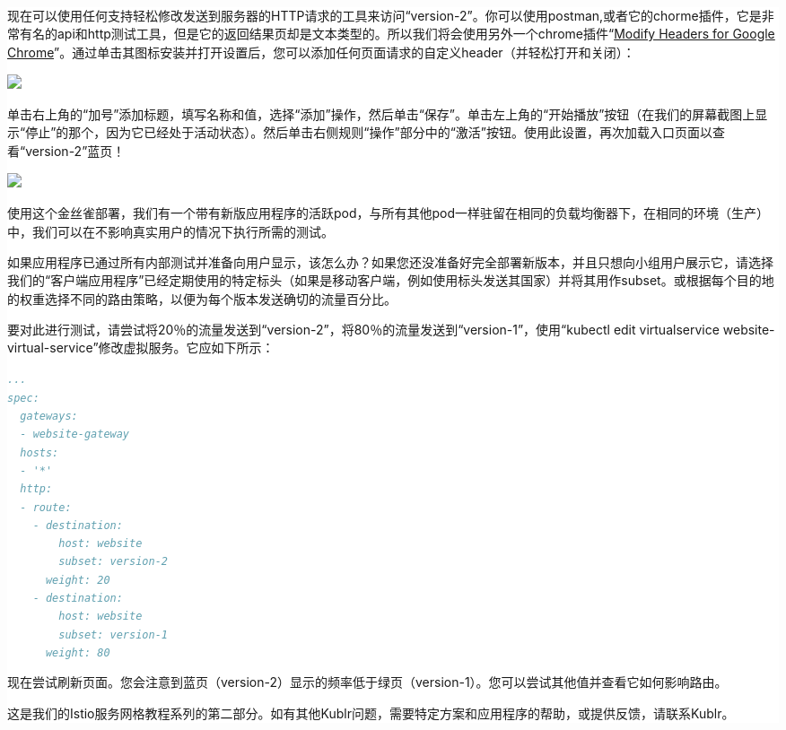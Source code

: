 现在可以使用任何支持轻松修改发送到服务器的HTTP请求的工具来访问“version-2”。你可以使用postman,或者它的chorme插件，它是非常有名的api和http测试工具，但是它的返回结果页却是文本类型的。所以我们将会使用另外一个chrome插件“[Modify Headers for Google Chrome](https://chrome.google.com/webstore/search/modify%20headers%20extension?hl=en)”。通过单击其图标安装并打开设置后，您可以添加任何页面请求的自定义header（并轻松打开和关闭）：

![](https://raw.githubusercontent.com/servicemesher/website/master/content/blog/hands-on-canary-deployments-with-istio-and-kubernetes2/0069RVTdgy1fv87cwrrpij30yf06jmy2.jpg)  

单击右上角的“加号”添加标题，填写名称和值，选择“添加”操作，然后单击“保存”。单击左上角的“开始播放”按钮（在我们的屏幕截图上显示“停止”的那个，因为它已经处于活动状态）。然后单击右侧规则“操作”部分中的“激活”按钮。使用此设置，再次加载入口页面以查看“version-2”蓝页！

![](https://raw.githubusercontent.com/servicemesher/website/master/content/blog/hands-on-canary-deployments-with-istio-and-kubernetes2/0069RVTdgy1fv87db0lk9j30r207ndgn.jpg)

使用这个金丝雀部署，我们有一个带有新版应用程序的活跃pod，与所有其他pod一样驻留在相同的负载均衡器下，在相同的环境（生产）中，我们可以在不影响真实用户的情况下执行所需的测试。

如果应用程序已通过所有内部测试并准备向用户显示，该怎么办？如果您还没准备好完全部署新版本，并且只想向小组用户展示它，请选择我们的“客户端应用程序”已经定期使用的特定标头（如果是移动客户端，例如使用标头发送其国家）并将其用作subset。或根据每个目的地的权重选择不同的路由策略，以便为每个版本发送确切的流量百分比。

要对此进行测试，请尝试将20％的流量发送到“version-2”，将80％的流量发送到“version-1”，使用“kubectl edit virtualservice website-virtual-service”修改虚拟服务。它应如下所示：

```yaml
...
spec:
  gateways:
  - website-gateway
  hosts:
  - '*'
  http:
  - route:
    - destination:
        host: website
        subset: version-2
      weight: 20
    - destination:
        host: website
        subset: version-1
      weight: 80
```

现在尝试刷新页面。您会注意到蓝页（version-2）显示的频率低于绿页（version-1）。您可以尝试其他值并查看它如何影响路由。

这是我们的Istio服务网格教程系列的第二部分。如有其他Kublr问题，需要特定方案和应用程序的帮助，或提供反馈，请联系Kublr。
